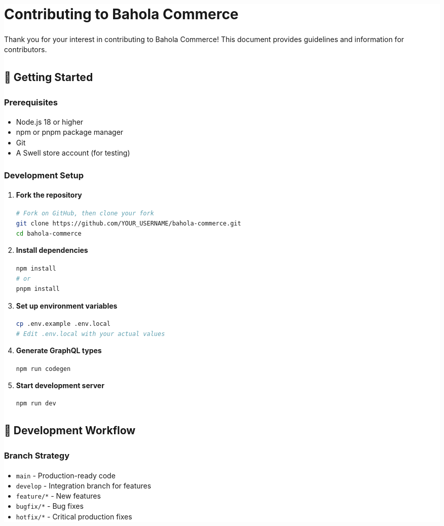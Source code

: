 # Contributing to Bahola Commerce

Thank you for your interest in contributing to Bahola Commerce! This document provides guidelines and information for contributors.

## 🚀 Getting Started

### Prerequisites
- Node.js 18 or higher
- npm or pnpm package manager
- Git
- A Swell store account (for testing)

### Development Setup

1. **Fork the repository**
   ```bash
   # Fork on GitHub, then clone your fork
   git clone https://github.com/YOUR_USERNAME/bahola-commerce.git
   cd bahola-commerce
   ```

2. **Install dependencies**
   ```bash
   npm install
   # or
   pnpm install
   ```

3. **Set up environment variables**
   ```bash
   cp .env.example .env.local
   # Edit .env.local with your actual values
   ```

4. **Generate GraphQL types**
   ```bash
   npm run codegen
   ```

5. **Start development server**
   ```bash
   npm run dev
   ```

## 🔄 Development Workflow

### Branch Strategy
- `main` - Production-ready code
- `develop` - Integration branch for features
- `feature/*` - New features
- `bugfix/*` - Bug fixes
- `hotfix/*` - Critical production fixes

